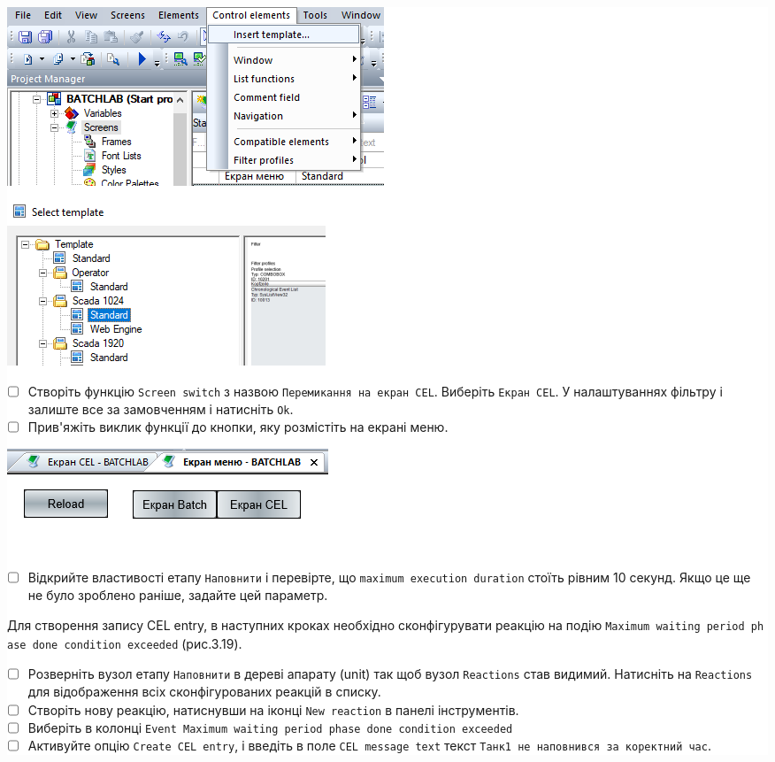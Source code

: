 ![image-20240104134120029](media3/image-20240104134120029.png)

![image-20240104134223771](media3/image-20240104134223771.png)



- [ ] Створіть функцію `Screen switch` з назвою  `Перемикання на екран CEL`. Виберіть  `Екран CEL`. У налаштуваннях фільтру і залиште все за замовченням і натисніть `Ok`. 
- [ ] Прив'яжіть виклик функції до кнопки, яку розмістіть на екрані меню. 

![image-20240104134835816](media3/image-20240104134835816.png)

- [ ] Відкрийте властивості етапу `Наповнити` і перевірте, що `maximum execution duration` стоїть рівним 10 секунд. Якщо це ще не було зроблено раніше, задайте цей параметр.

Для створення запису CEL entry, в наступних кроках необхідно сконфігурувати реакцію на подію `Maximum waiting period phase done condition exceeded` (рис.3.19).

- [ ] Розверніть вузол етапу `Наповнити` в дереві апарату (unit) так щоб вузол `Reactions` став видимий. Натисніть на `Reactions` для відображення всіх сконфігурованих реакцій в списку.
- [ ] Створіть нову реакцію, натиснувши на іконці `New reaction` в панелі інструментів.
- [ ] Виберіть в колонці `Event Maximum waiting period phase done condition exceeded`
- [ ] Активуйте опцію `Create CEL entry`, і введіть в поле `CEL message text` текст `Танк1 не наповнився за коректний час`.
